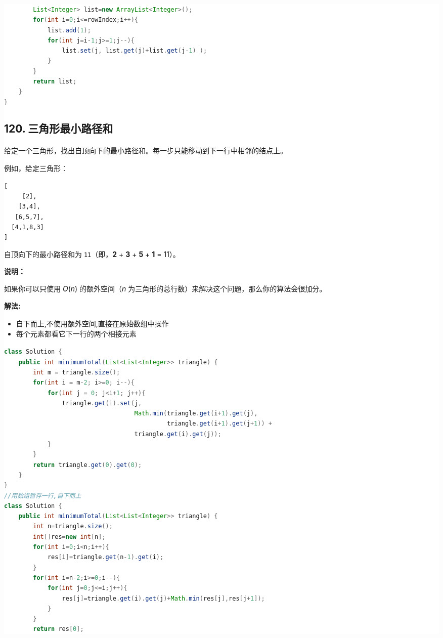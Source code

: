 ```java
        List<Integer> list=new ArrayList<Integer>();
        for(int i=0;i<=rowIndex;i++){
            list.add(1);
            for(int j=i-1;j>=1;j--){
                list.set(j, list.get(j)+list.get(j-1) );
            }
        }
        return list;
    }
}
```

## 120. 三角形最小路径和

给定一个三角形，找出自顶向下的最小路径和。每一步只能移动到下一行中相邻的结点上。

例如，给定三角形：

```
[
     [2],
    [3,4],
   [6,5,7],
  [4,1,8,3]
]
```

自顶向下的最小路径和为 `11`（即，**2** + **3** + **5** + **1** = 11）。

**说明：**

如果你可以只使用 *O*(*n*) 的额外空间（*n* 为三角形的总行数）来解决这个问题，那么你的算法会很加分。

**解法:**

* 自下而上,不使用额外空间,直接在原始数组中操作
* 每个元素都看它下一行的两个相接元素

```java
class Solution {
    public int minimumTotal(List<List<Integer>> triangle) {
        int m = triangle.size();
        for(int i = m-2; i>=0; i--){
            for(int j = 0; j<i+1; j++){
                triangle.get(i).set(j,
                                    Math.min(triangle.get(i+1).get(j),
                                             triangle.get(i+1).get(j+1)) +
                                    triangle.get(i).get(j));
            }
        }
        return triangle.get(0).get(0);
    }
}
//用数组暂存一行,自下而上
class Solution {
    public int minimumTotal(List<List<Integer>> triangle) {
        int n=triangle.size();
        int[]res=new int[n];
        for(int i=0;i<n;i++){
            res[i]=triangle.get(n-1).get(i);
        }
        for(int i=n-2;i>=0;i--){
            for(int j=0;j<=i;j++){
                res[j]=triangle.get(i).get(j)+Math.min(res[j],res[j+1]);
            }
        }
        return res[0];
```